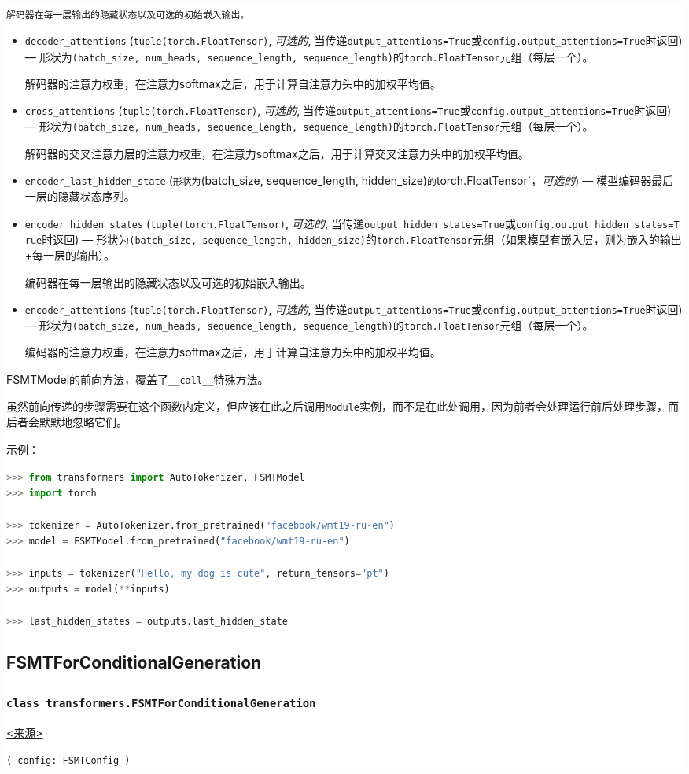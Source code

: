     解码器在每一层输出的隐藏状态以及可选的初始嵌入输出。

+   `decoder_attentions` (`tuple(torch.FloatTensor)`, *可选的*, 当传递`output_attentions=True`或`config.output_attentions=True`时返回) — 形状为`(batch_size, num_heads, sequence_length, sequence_length)`的`torch.FloatTensor`元组（每层一个）。

    解码器的注意力权重，在注意力softmax之后，用于计算自注意力头中的加权平均值。

+   `cross_attentions` (`tuple(torch.FloatTensor)`, *可选的*, 当传递`output_attentions=True`或`config.output_attentions=True`时返回) — 形状为`(batch_size, num_heads, sequence_length, sequence_length)`的`torch.FloatTensor`元组（每层一个）。

    解码器的交叉注意力层的注意力权重，在注意力softmax之后，用于计算交叉注意力头中的加权平均值。

+   `encoder_last_hidden_state` (`形状为`(batch_size, sequence_length, hidden_size)`的`torch.FloatTensor`，*可选的*) — 模型编码器最后一层的隐藏状态序列。

+   `encoder_hidden_states` (`tuple(torch.FloatTensor)`, *可选的*, 当传递`output_hidden_states=True`或`config.output_hidden_states=True`时返回) — 形状为`(batch_size, sequence_length, hidden_size)`的`torch.FloatTensor`元组（如果模型有嵌入层，则为嵌入的输出+每一层的输出）。

    编码器在每一层输出的隐藏状态以及可选的初始嵌入输出。

+   `encoder_attentions` (`tuple(torch.FloatTensor)`, *可选的*, 当传递`output_attentions=True`或`config.output_attentions=True`时返回) — 形状为`(batch_size, num_heads, sequence_length, sequence_length)`的`torch.FloatTensor`元组（每层一个）。

    编码器的注意力权重，在注意力softmax之后，用于计算自注意力头中的加权平均值。

[FSMTModel](/docs/transformers/v4.37.2/en/model_doc/fsmt#transformers.FSMTModel)的前向方法，覆盖了`__call__`特殊方法。

虽然前向传递的步骤需要在这个函数内定义，但应该在此之后调用`Module`实例，而不是在此处调用，因为前者会处理运行前后处理步骤，而后者会默默地忽略它们。

示例：

```py
>>> from transformers import AutoTokenizer, FSMTModel
>>> import torch

>>> tokenizer = AutoTokenizer.from_pretrained("facebook/wmt19-ru-en")
>>> model = FSMTModel.from_pretrained("facebook/wmt19-ru-en")

>>> inputs = tokenizer("Hello, my dog is cute", return_tensors="pt")
>>> outputs = model(**inputs)

>>> last_hidden_states = outputs.last_hidden_state
```

## FSMTForConditionalGeneration

### `class transformers.FSMTForConditionalGeneration`

[<来源>](https://github.com/huggingface/transformers/blob/v4.37.2/src/transformers/models/fsmt/modeling_fsmt.py#L1170)

```py
( config: FSMTConfig )
```
